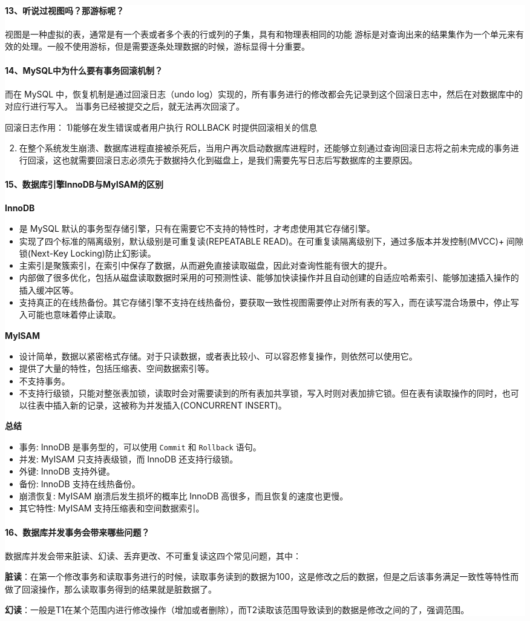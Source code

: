 <p  id="听说过视图吗那游标呢"></p>

#### 13、听说过视图吗？那游标呢？

视图是一种虚拟的表，通常是有一个表或者多个表的行或列的子集，具有和物理表相同的功能
游标是对查询出来的结果集作为一个单元来有效的处理。一般不使用游标，但是需要逐条处理数据的时候，游标显得十分重要。

<p  id="为什么要有事务回滚机制"></p>


#### 14、MySQL中为什么要有事务回滚机制？

而在 MySQL 中，恢复机制是通过回滚日志（undo log）实现的，所有事务进行的修改都会先记录到这个回滚日志中，然后在对数据库中的对应行进行写入。 当事务已经被提交之后，就无法再次回滚了。

回滚日志作用：
1)能够在发生错误或者用户执行 ROLLBACK 时提供回滚相关的信息

2) 在整个系统发生崩溃、数据库进程直接被杀死后，当用户再次启动数据库进程时，还能够立刻通过查询回滚日志将之前未完成的事务进行回滚，这也就需要回滚日志必须先于数据持久化到磁盘上，是我们需要先写日志后写数据库的主要原因。

<p  id="数据库引擎的区别"></p>


#### 15、数据库引擎InnoDB与MyISAM的区别

**InnoDB**

- 是 MySQL 默认的事务型存储引擎，只有在需要它不支持的特性时，才考虑使用其它存储引擎。
- 实现了四个标准的隔离级别，默认级别是可重复读(REPEATABLE READ)。在可重复读隔离级别下，通过多版本并发控制(MVCC)+ 间隙锁(Next-Key Locking)防止幻影读。
- 主索引是聚簇索引，在索引中保存了数据，从而避免直接读取磁盘，因此对查询性能有很大的提升。
- 内部做了很多优化，包括从磁盘读取数据时采用的可预测性读、能够加快读操作并且自动创建的自适应哈希索引、能够加速插入操作的插入缓冲区等。
- 支持真正的在线热备份。其它存储引擎不支持在线热备份，要获取一致性视图需要停止对所有表的写入，而在读写混合场景中，停止写入可能也意味着停止读取。

**MyISAM**

- 设计简单，数据以紧密格式存储。对于只读数据，或者表比较小、可以容忍修复操作，则依然可以使用它。
- 提供了大量的特性，包括压缩表、空间数据索引等。
- 不支持事务。
- 不支持行级锁，只能对整张表加锁，读取时会对需要读到的所有表加共享锁，写入时则对表加排它锁。但在表有读取操作的同时，也可以往表中插入新的记录，这被称为并发插入(CONCURRENT INSERT)。

**总结**

- 事务: InnoDB 是事务型的，可以使用 `Commit` 和 `Rollback` 语句。
- 并发: MyISAM 只支持表级锁，而 InnoDB 还支持行级锁。
- 外键: InnoDB 支持外键。
- 备份: InnoDB 支持在线热备份。
- 崩溃恢复: MyISAM 崩溃后发生损坏的概率比 InnoDB 高很多，而且恢复的速度也更慢。
- 其它特性: MyISAM 支持压缩表和空间数据索引。

<p  id="数据库并发事务会带来哪些问题"></p>

#### 16、数据库并发事务会带来哪些问题？

数据库并发会带来脏读、幻读、丢弃更改、不可重复读这四个常见问题，其中：

**脏读**：在第一个修改事务和读取事务进行的时候，读取事务读到的数据为100，这是修改之后的数据，但是之后该事务满足一致性等特性而做了回滚操作，那么读取事务得到的结果就是脏数据了。

**幻读**：一般是T1在某个范围内进行修改操作（增加或者删除），而T2读取该范围导致读到的数据是修改之间的了，强调范围。
